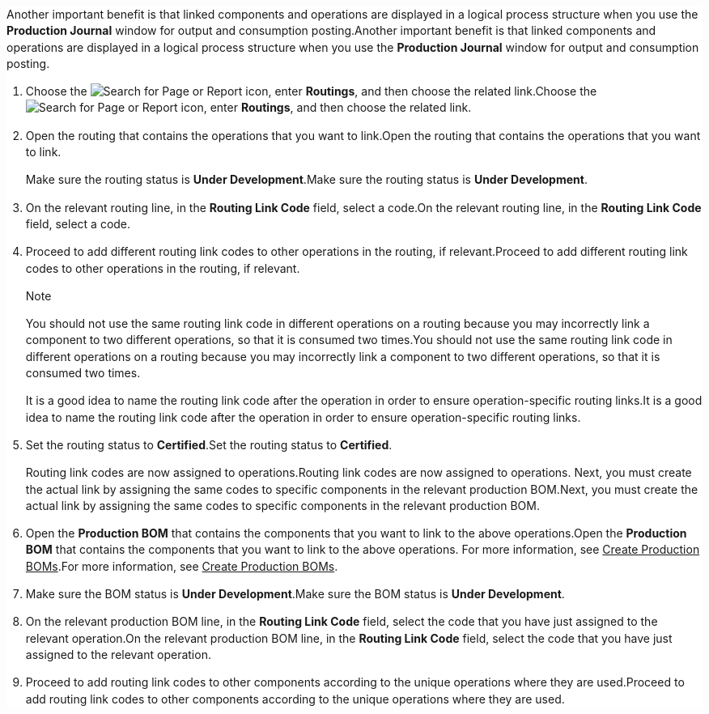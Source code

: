 <span data-ttu-id="9a32f-147">Another important benefit is that linked components and operations are displayed in a logical process structure when you use the **Production Journal** window for output and consumption posting.</span><span class="sxs-lookup"><span data-stu-id="9a32f-147">Another important benefit is that linked components and operations are displayed in a logical process structure when you use the **Production Journal** window for output and consumption posting.</span></span>  

1.  <span data-ttu-id="9a32f-148">Choose the ![Search for Page or Report](media/ui-search/search_small.png "Search for Page or Report icon") icon, enter **Routings**, and then choose the related link.</span><span class="sxs-lookup"><span data-stu-id="9a32f-148">Choose the ![Search for Page or Report](media/ui-search/search_small.png "Search for Page or Report icon") icon, enter **Routings**, and then choose the related link.</span></span>  
2.  <span data-ttu-id="9a32f-149">Open the routing that contains the operations that you want to link.</span><span class="sxs-lookup"><span data-stu-id="9a32f-149">Open the routing that contains the operations that you want to link.</span></span>  

    <span data-ttu-id="9a32f-150">Make sure the routing status is **Under Development**.</span><span class="sxs-lookup"><span data-stu-id="9a32f-150">Make sure the routing status is **Under Development**.</span></span>  

3.  <span data-ttu-id="9a32f-151">On the relevant routing line, in the **Routing Link Code** field, select a code.</span><span class="sxs-lookup"><span data-stu-id="9a32f-151">On the relevant routing line, in the **Routing Link Code** field, select a code.</span></span>  
4.  <span data-ttu-id="9a32f-152">Proceed to add different routing link codes to other operations in the routing, if relevant.</span><span class="sxs-lookup"><span data-stu-id="9a32f-152">Proceed to add different routing link codes to other operations in the routing, if relevant.</span></span>  

    > [!NOTE]  
    >  <span data-ttu-id="9a32f-153">You should not use the same routing link code in different operations on a routing because you may incorrectly link a component to two different operations, so that it is consumed two times.</span><span class="sxs-lookup"><span data-stu-id="9a32f-153">You should not use the same routing link code in different operations on a routing because you may incorrectly link a component to two different operations, so that it is consumed two times.</span></span>  
    >   
    >  <span data-ttu-id="9a32f-154">It is a good idea to name the routing link code after the operation in order to ensure operation-specific routing links.</span><span class="sxs-lookup"><span data-stu-id="9a32f-154">It is a good idea to name the routing link code after the operation in order to ensure operation-specific routing links.</span></span>

5.  <span data-ttu-id="9a32f-155">Set the routing status to **Certified**.</span><span class="sxs-lookup"><span data-stu-id="9a32f-155">Set the routing status to **Certified**.</span></span>  

    <span data-ttu-id="9a32f-156">Routing link codes are now assigned to operations.</span><span class="sxs-lookup"><span data-stu-id="9a32f-156">Routing link codes are now assigned to operations.</span></span> <span data-ttu-id="9a32f-157">Next, you must create the actual link by assigning the same codes to specific components in the relevant production BOM.</span><span class="sxs-lookup"><span data-stu-id="9a32f-157">Next, you must create the actual link by assigning the same codes to specific components in the relevant production BOM.</span></span>  

6.  <span data-ttu-id="9a32f-158">Open the **Production BOM** that contains the components that you want to link to the above operations.</span><span class="sxs-lookup"><span data-stu-id="9a32f-158">Open the **Production BOM** that contains the components that you want to link to the above operations.</span></span> <span data-ttu-id="9a32f-159">For more information, see [Create Production BOMs](production-how-to-create-production-boms.md).</span><span class="sxs-lookup"><span data-stu-id="9a32f-159">For more information, see [Create Production BOMs](production-how-to-create-production-boms.md).</span></span>
7.  <span data-ttu-id="9a32f-160">Make sure the BOM status is **Under Development**.</span><span class="sxs-lookup"><span data-stu-id="9a32f-160">Make sure the BOM status is **Under Development**.</span></span>  
8.  <span data-ttu-id="9a32f-161">On the relevant production BOM line, in the **Routing Link Code** field, select the code that you have just assigned to the relevant operation.</span><span class="sxs-lookup"><span data-stu-id="9a32f-161">On the relevant production BOM line, in the **Routing Link Code** field, select the code that you have just assigned to the relevant operation.</span></span>  
9. <span data-ttu-id="9a32f-162">Proceed to add routing link codes to other components according to the unique operations where they are used.</span><span class="sxs-lookup"><span data-stu-id="9a32f-162">Proceed to add routing link codes to other components according to the unique operations where they are used.</span></span>  